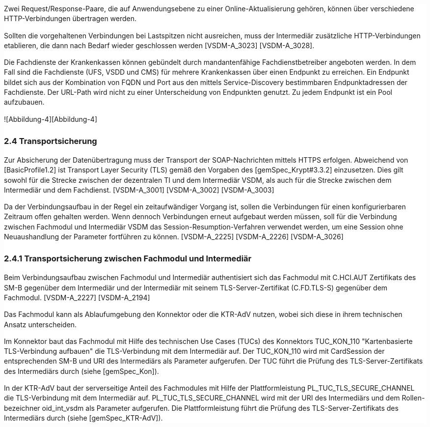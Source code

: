 Zwei Request/Response-Paare, die auf Anwendungsebene zu einer
Online-Aktualisierung gehören, können über verschiedene HTTP-Verbindungen
übertragen werden.

Sollten die vorgehaltenen Verbindungen bei Lastspitzen nicht ausreichen, muss
der Intermediär zusätzliche HTTP-Verbindungen etablieren, die dann nach
Bedarf wieder geschlossen werden [VSDM-A_3023] [VSDM-A_3028].

Die Fachdienste der Krankenkassen können gebündelt durch mandantenfähige
Fachdienstbetreiber angeboten werden. In dem Fall sind die Fachdienste (UFS,
VSDD und CMS) für mehrere Krankenkassen über einen Endpunkt zu erreichen. Ein
Endpunkt bildet sich aus der Kombination von FQDN und Port aus den mittels
Service-Discovery bestimmbaren Endpunktadressen der Fachdienste. Der URL-Path
wird nicht zu einer Unterscheidung von Endpunkten genutzt. Zu jedem Endpunkt
ist ein Pool aufzubauen.

![Abbildung-4][Abbildung-4]

### 2.4 Transportsicherung

Zur Absicherung der Datenübertragung muss der Transport der SOAP-Nachrichten
mittels HTTPS erfolgen. Abweichend von [BasicProfile1.2] ist Transport Layer
Security (TLS) gemäß den Vorgaben des [gemSpec_Krypt#3.3.2] einzusetzen.
Dies gilt sowohl für die Strecke zwischen der dezentralen TI und dem
Intermediär VSDM, als auch für die Strecke zwischen dem Intermediär und dem
Fachdienst. [VSDM-A_3001] [VSDM-A_3002] [VSDM-A_3003]

Da der Verbindungsaufbau in der Regel ein zeitaufwändiger Vorgang ist, sollen
die Verbindungen für einen konfigurierbaren Zeitraum offen gehalten werden.
Wenn dennoch Verbindungen erneut aufgebaut werden müssen, soll für die
Verbindung zwischen Fachmodul und Intermediär VSDM das
Session-Resumption-Verfahren verwendet werden, um eine Session ohne
Neuaushandlung der Parameter fortführen zu können. [VSDM-A_2225]
[VSDM-A_2226] [VSDM-A_3026]

### 2.4.1 Transportsicherung zwischen Fachmodul und Intermediär

Beim Verbindungsaufbau zwischen Fachmodul und Intermediär authentisiert sich
das Fachmodul mit C.HCI.AUT Zertifikats des SM-B gegenüber dem Intermediär
und der Intermediär mit seinem TLS-Server-Zertifikat (C.FD.TLS-S) gegenüber
dem Fachmodul. [VSDM-A_2227] [VSDM-A_2194]

Das Fachmodul kann als Ablaufumgebung den Konnektor oder die KTR-AdV nutzen,
wobei sich diese in ihrem technischen Ansatz unterscheiden.

Im Konnektor baut das Fachmodul mit Hilfe des technischen Use Cases (TUCs) des
Konnektors TUC_KON_110 "Kartenbasierte TLS-Verbindung aufbauen" die
TLS-Verbindung mit dem Intermediär auf. Der TUC_KON_110 wird mit CardSession
der entsprechenden SM-B und URI des Intermediärs als Parameter aufgerufen. Der
TUC führt die Prüfung des TLS-Server-Zertifikats des Intermediärs durch
(siehe [gemSpec_Kon]).

In der KTR-AdV baut der serverseitige Anteil des Fachmodules mit Hilfe der
Plattformleistung PL_TUC_TLS_SECURE_CHANNEL die TLS-Verbindung mit dem
Intermediär auf. PL_TUC_TLS_SECURE_CHANNEL wird mit der URI des Intermediärs
und dem Rollen-bezeichner oid_int_vsdm als Parameter aufgerufen. Die
Plattformleistung führt die Prüfung des TLS-Server-Zertifikats des
Intermediärs durch (siehe [gemSpec_KTR-AdV]).
